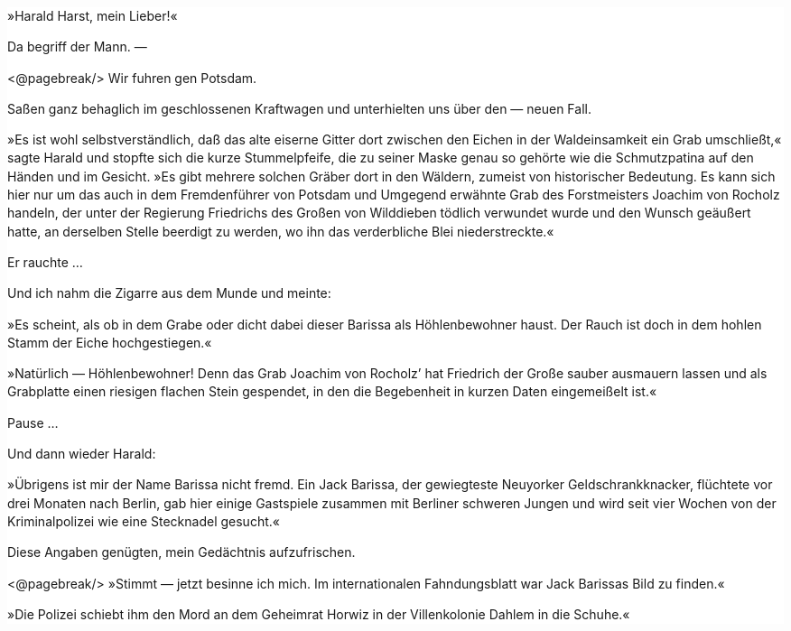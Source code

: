 »Harald Harst, mein Lieber!«

Da begriff der Mann. —

<@pagebreak/>
Wir fuhren gen Potsdam.

Saßen ganz behaglich im geschlossenen Kraftwagen und
unterhielten uns über den — neuen Fall.

»Es ist wohl selbstverständlich, daß das alte eiserne
Gitter dort zwischen den Eichen in der Waldeinsamkeit ein
Grab umschließt,« sagte Harald und stopfte sich die kurze
Stummelpfeife, die zu seiner Maske genau so gehörte wie
die Schmutzpatina auf den Händen und im Gesicht. »Es
gibt mehrere solchen Gräber dort in den Wäldern, zumeist
von historischer Bedeutung. Es kann sich hier nur um das
auch in dem Fremdenführer von Potsdam und Umgegend
erwähnte Grab des Forstmeisters Joachim von Rocholz handeln,
der unter der Regierung Friedrichs des Großen von
Wilddieben tödlich verwundet wurde und den Wunsch geäußert
hatte, an derselben Stelle beerdigt zu werden, wo
ihn das verderbliche Blei niederstreckte.«

Er rauchte …

Und ich nahm die Zigarre aus dem Munde und meinte:

»Es scheint, als ob in dem Grabe oder dicht dabei dieser
Barissa als Höhlenbewohner haust. Der Rauch ist doch
in dem hohlen Stamm der Eiche hochgestiegen.«

»Natürlich — Höhlenbewohner! Denn das Grab
Joachim von Rocholz’ hat Friedrich der Große sauber ausmauern
lassen und als Grabplatte einen riesigen flachen
Stein gespendet, in den die Begebenheit in kurzen Daten
eingemeißelt ist.«

Pause …

Und dann wieder Harald:

»Übrigens ist mir der Name Barissa nicht fremd. Ein
Jack Barissa, der gewiegteste Neuyorker Geldschrankknacker,
flüchtete vor drei Monaten nach Berlin, gab hier einige Gastspiele
zusammen mit Berliner schweren Jungen und wird
seit vier Wochen von der Kriminalpolizei wie eine Stecknadel
gesucht.«

Diese Angaben genügten, mein Gedächtnis aufzufrischen.

<@pagebreak/>
»Stimmt — jetzt besinne ich mich. Im internationalen
Fahndungsblatt war Jack Barissas Bild zu finden.«

»Die Polizei schiebt ihm den Mord an dem Geheimrat
Horwiz in der Villenkolonie Dahlem in die Schuhe.«
